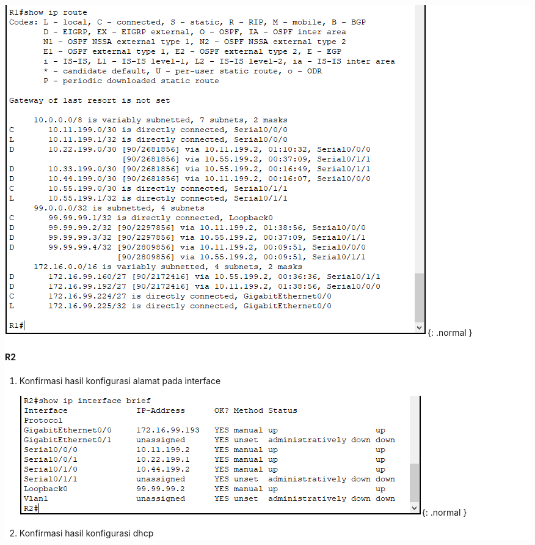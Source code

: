    ![Life is My Campus](/assets/img/2023-02-12-konfigurasi-eigrp-pada-cisco-packet-tracer/09.png){: .normal }

#### R2

1. Konfirmasi hasil konfigurasi alamat pada interface

   ![Life is My Campus](/assets/img/2023-02-12-konfigurasi-eigrp-pada-cisco-packet-tracer/10.png){: .normal }

2. Konfirmasi hasil konfigurasi dhcp
